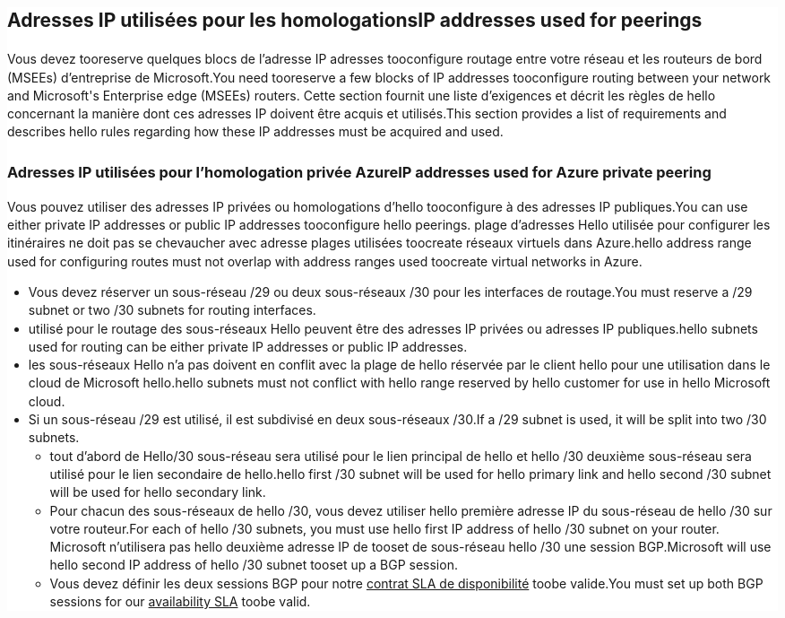 ## <a name="ip-addresses-used-for-peerings"></a><span data-ttu-id="1d0a4-111">Adresses IP utilisées pour les homologations</span><span class="sxs-lookup"><span data-stu-id="1d0a4-111">IP addresses used for peerings</span></span>

<span data-ttu-id="1d0a4-112">Vous devez tooreserve quelques blocs de l’adresse IP adresses tooconfigure routage entre votre réseau et les routeurs de bord (MSEEs) d’entreprise de Microsoft.</span><span class="sxs-lookup"><span data-stu-id="1d0a4-112">You need tooreserve a few blocks of IP addresses tooconfigure routing between your network and Microsoft's Enterprise edge (MSEEs) routers.</span></span> <span data-ttu-id="1d0a4-113">Cette section fournit une liste d’exigences et décrit les règles de hello concernant la manière dont ces adresses IP doivent être acquis et utilisés.</span><span class="sxs-lookup"><span data-stu-id="1d0a4-113">This section provides a list of requirements and describes hello rules regarding how these IP addresses must be acquired and used.</span></span>

### <a name="ip-addresses-used-for-azure-private-peering"></a><span data-ttu-id="1d0a4-114">Adresses IP utilisées pour l’homologation privée Azure</span><span class="sxs-lookup"><span data-stu-id="1d0a4-114">IP addresses used for Azure private peering</span></span>

<span data-ttu-id="1d0a4-115">Vous pouvez utiliser des adresses IP privées ou homologations d’hello tooconfigure à des adresses IP publiques.</span><span class="sxs-lookup"><span data-stu-id="1d0a4-115">You can use either private IP addresses or public IP addresses tooconfigure hello peerings.</span></span> <span data-ttu-id="1d0a4-116">plage d’adresses Hello utilisée pour configurer les itinéraires ne doit pas se chevaucher avec adresse plages utilisées toocreate réseaux virtuels dans Azure.</span><span class="sxs-lookup"><span data-stu-id="1d0a4-116">hello address range used for configuring routes must not overlap with address ranges used toocreate virtual networks in Azure.</span></span> 

* <span data-ttu-id="1d0a4-117">Vous devez réserver un sous-réseau /29 ou deux sous-réseaux /30 pour les interfaces de routage.</span><span class="sxs-lookup"><span data-stu-id="1d0a4-117">You must reserve a /29 subnet or two /30 subnets for routing interfaces.</span></span>
* <span data-ttu-id="1d0a4-118">utilisé pour le routage des sous-réseaux Hello peuvent être des adresses IP privées ou adresses IP publiques.</span><span class="sxs-lookup"><span data-stu-id="1d0a4-118">hello subnets used for routing can be either private IP addresses or public IP addresses.</span></span>
* <span data-ttu-id="1d0a4-119">les sous-réseaux Hello n’a pas doivent en conflit avec la plage de hello réservée par le client hello pour une utilisation dans le cloud de Microsoft hello.</span><span class="sxs-lookup"><span data-stu-id="1d0a4-119">hello subnets must not conflict with hello range reserved by hello customer for use in hello Microsoft cloud.</span></span>
* <span data-ttu-id="1d0a4-120">Si un sous-réseau /29 est utilisé, il est subdivisé en deux sous-réseaux /30.</span><span class="sxs-lookup"><span data-stu-id="1d0a4-120">If a /29 subnet is used, it will be split into two /30 subnets.</span></span> 
  * <span data-ttu-id="1d0a4-121">tout d’abord de Hello/30 sous-réseau sera utilisé pour le lien principal de hello et hello /30 deuxième sous-réseau sera utilisé pour le lien secondaire de hello.</span><span class="sxs-lookup"><span data-stu-id="1d0a4-121">hello first /30 subnet will be used for hello primary link and hello second /30 subnet will be used for hello secondary link.</span></span>
  * <span data-ttu-id="1d0a4-122">Pour chacun des sous-réseaux de hello /30, vous devez utiliser hello première adresse IP du sous-réseau de hello /30 sur votre routeur.</span><span class="sxs-lookup"><span data-stu-id="1d0a4-122">For each of hello /30 subnets, you must use hello first IP address of hello /30 subnet on your router.</span></span> <span data-ttu-id="1d0a4-123">Microsoft n’utilisera pas hello deuxième adresse IP de tooset de sous-réseau hello /30 une session BGP.</span><span class="sxs-lookup"><span data-stu-id="1d0a4-123">Microsoft will use hello second IP address of hello /30 subnet tooset up a BGP session.</span></span>
  * <span data-ttu-id="1d0a4-124">Vous devez définir les deux sessions BGP pour notre [contrat SLA de disponibilité](https://azure.microsoft.com/support/legal/sla/) toobe valide.</span><span class="sxs-lookup"><span data-stu-id="1d0a4-124">You must set up both BGP sessions for our [availability SLA](https://azure.microsoft.com/support/legal/sla/) toobe valid.</span></span>  
